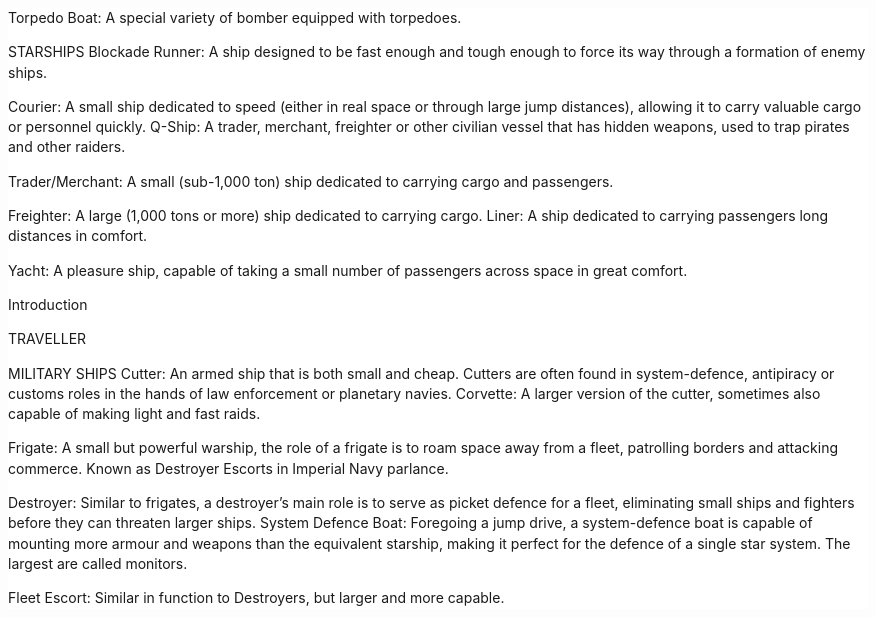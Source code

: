 Torpedo Boat: A special variety of bomber equipped
with torpedoes.

STARSHIPS
Blockade Runner: A ship designed to be fast
enough and tough enough to force its way through a
formation of enemy ships.

Courier: A small ship dedicated to speed (either in
real space or through large jump distances), allowing
it to carry valuable cargo or personnel quickly.
Q-Ship: A trader, merchant, freighter or other civilian
vessel that has hidden weapons, used to trap pirates
and other raiders.

Trader/Merchant: A small (sub-1,000 ton) ship
dedicated to carrying cargo and passengers.

Freighter: A large (1,000 tons or more) ship
dedicated to carrying cargo.
Liner: A ship dedicated to carrying passengers long
distances in comfort.

Yacht: A pleasure ship, capable of taking a small
number of passengers across space in great comfort.

Introduction

TRAVELLER

MILITARY SHIPS
Cutter: An armed ship that is both small and cheap.
Cutters are often found in system-defence, antipiracy
or customs roles in the hands of law enforcement or
planetary navies.
Corvette: A larger version of the cutter, sometimes
also capable of making light and fast raids.

Frigate: A small but powerful warship, the role of a
frigate is to roam space away from a fleet, patrolling
borders and attacking commerce. Known as
Destroyer Escorts in Imperial Navy parlance.

Destroyer: Similar to frigates, a destroyer’s main
role is to serve as picket defence for a fleet,
eliminating small ships and fighters before they can
threaten larger ships.
System Defence Boat: Foregoing a jump drive, a
system-defence boat is capable of mounting more
armour and weapons than the equivalent starship,
making it perfect for the defence of a single star
system. The largest are called monitors.

Fleet Escort: Similar in function to Destroyers, but
larger and more capable.
